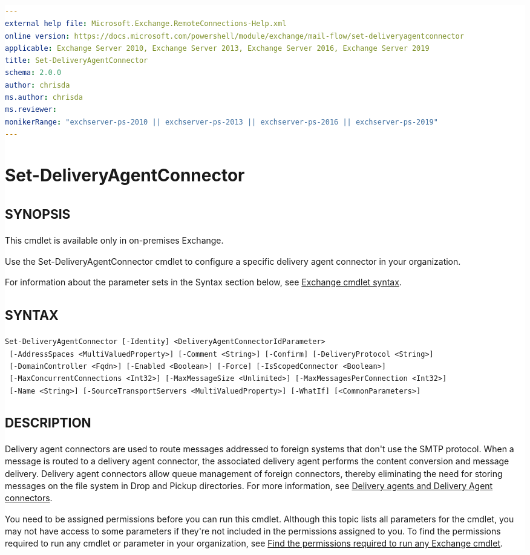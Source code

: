 ```yaml
---
external help file: Microsoft.Exchange.RemoteConnections-Help.xml
online version: https://docs.microsoft.com/powershell/module/exchange/mail-flow/set-deliveryagentconnector
applicable: Exchange Server 2010, Exchange Server 2013, Exchange Server 2016, Exchange Server 2019
title: Set-DeliveryAgentConnector
schema: 2.0.0
author: chrisda
ms.author: chrisda
ms.reviewer:
monikerRange: "exchserver-ps-2010 || exchserver-ps-2013 || exchserver-ps-2016 || exchserver-ps-2019"
---
```


# Set-DeliveryAgentConnector

## SYNOPSIS
This cmdlet is available only in on-premises Exchange.

Use the Set-DeliveryAgentConnector cmdlet to configure a specific delivery agent connector in your organization.

For information about the parameter sets in the Syntax section below, see [Exchange cmdlet syntax](https://docs.microsoft.com/powershell/exchange/exchange-server/exchange-cmdlet-syntax).

## SYNTAX

```
Set-DeliveryAgentConnector [-Identity] <DeliveryAgentConnectorIdParameter>
 [-AddressSpaces <MultiValuedProperty>] [-Comment <String>] [-Confirm] [-DeliveryProtocol <String>]
 [-DomainController <Fqdn>] [-Enabled <Boolean>] [-Force] [-IsScopedConnector <Boolean>]
 [-MaxConcurrentConnections <Int32>] [-MaxMessageSize <Unlimited>] [-MaxMessagesPerConnection <Int32>]
 [-Name <String>] [-SourceTransportServers <MultiValuedProperty>] [-WhatIf] [<CommonParameters>]
```

## DESCRIPTION
Delivery agent connectors are used to route messages addressed to foreign systems that don't use the SMTP protocol. When a message is routed to a delivery agent connector, the associated delivery agent performs the content conversion and message delivery. Delivery agent connectors allow queue management of foreign connectors, thereby eliminating the need for storing messages on the file system in Drop and Pickup directories. For more information, see [Delivery agents and Delivery Agent connectors](https://docs.microsoft.com/exchange/delivery-agents-and-delivery-agent-connectors-exchange-2013-help).

You need to be assigned permissions before you can run this cmdlet. Although this topic lists all parameters for the cmdlet, you may not have access to some parameters if they're not included in the permissions assigned to you. To find the permissions required to run any cmdlet or parameter in your organization, see [Find the permissions required to run any Exchange cmdlet](https://docs.microsoft.com/powershell/exchange/exchange-server/find-exchange-cmdlet-permissions).
